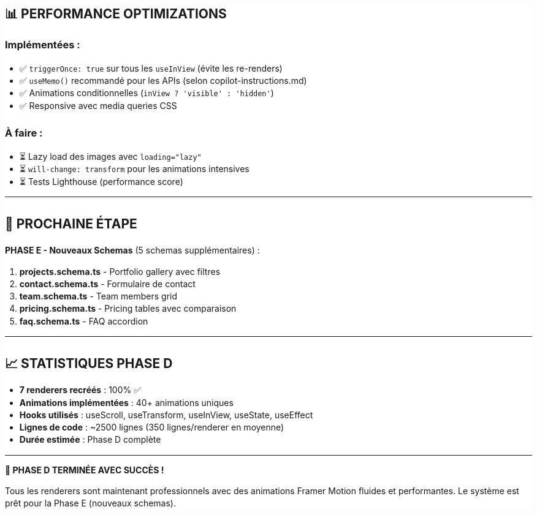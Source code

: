 
## 📊 PERFORMANCE OPTIMIZATIONS

### Implémentées :
- ✅ `triggerOnce: true` sur tous les `useInView` (évite les re-renders)
- ✅ `useMemo()` recommandé pour les APIs (selon copilot-instructions.md)
- ✅ Animations conditionnelles (`inView ? 'visible' : 'hidden'`)
- ✅ Responsive avec media queries CSS

### À faire :
- ⏳ Lazy load des images avec `loading="lazy"`
- ⏳ `will-change: transform` pour les animations intensives
- ⏳ Tests Lighthouse (performance score)

---

## 🎯 PROCHAINE ÉTAPE

**PHASE E - Nouveaux Schemas** (5 schemas supplémentaires) :
1. **projects.schema.ts** - Portfolio gallery avec filtres
2. **contact.schema.ts** - Formulaire de contact
3. **team.schema.ts** - Team members grid
4. **pricing.schema.ts** - Pricing tables avec comparaison
5. **faq.schema.ts** - FAQ accordion

---

## 📈 STATISTIQUES PHASE D

- **7 renderers recréés** : 100% ✅
- **Animations implémentées** : 40+ animations uniques
- **Hooks utilisés** : useScroll, useTransform, useInView, useState, useEffect
- **Lignes de code** : ~2500 lignes (350 lignes/renderer en moyenne)
- **Durée estimée** : Phase D complète

---

**🎉 PHASE D TERMINÉE AVEC SUCCÈS !**

Tous les renderers sont maintenant professionnels avec des animations Framer Motion fluides et performantes. Le système est prêt pour la Phase E (nouveaux schemas).
